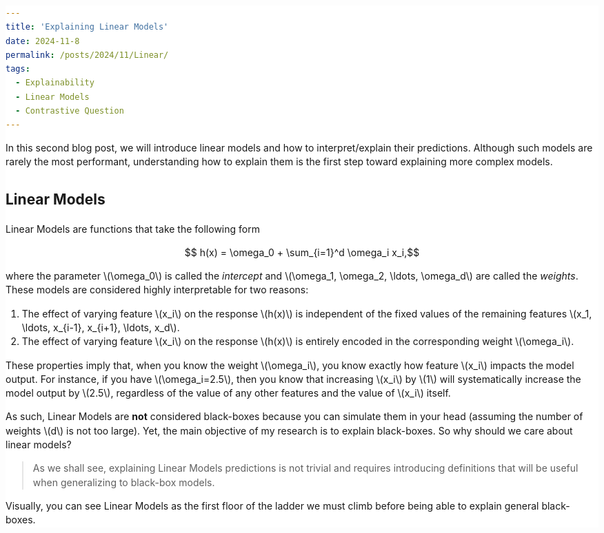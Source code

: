 ```yaml
---
title: 'Explaining Linear Models'
date: 2024-11-8
permalink: /posts/2024/11/Linear/
tags:
  - Explainability
  - Linear Models
  - Contrastive Question
---
```


In this second blog post, we will introduce linear models and how to interpret/explain their predictions. Although such models
are rarely the most performant, understanding how to explain them is the first step toward explaining more complex models.

## Linear Models

Linear Models are functions that take the following form

$$ h(x) = \omega_0 + \sum_{i=1}^d \omega_i x_i,$$

where the parameter \\(\omega_0\\) is called the *intercept* and \\(\omega_1, \omega_2, \ldots, \omega_d\\) are called the *weights*.
These models are considered highly interpretable for two reasons:

1. The effect of varying feature \\(x_i\\) on the response \\(h(x)\\) is independent of the fixed values of the remaining features
\\(x_1, \ldots, x_{i-1}, x_{i+1}, \ldots, x_d\\).
2. The effect of varying feature \\(x_i\\) on the response \\(h(x)\\) is entirely encoded in the corresponding weight \\(\omega_i\\). 

These properties imply that, when you know the weight \\(\omega_i\\), you know exactly how feature \\(x_i\\) impacts the 
model output. For instance, if you have \\(\omega_i=2.5\\), then you know that increasing \\(x_i\\) by \\(1\\) will systematically
increase the model output by \\(2.5\\), regardless of the value of any other features and the value of \\(x_i\\) itself.

As such, Linear Models are **not** considered black-boxes because you can simulate them in your head (assuming the number of weights \\(d\\) is not too large).
Yet, the main objective of my research is to explain black-boxes. So why should we care about linear models?

> As we shall see, explaining Linear Models predictions is not trivial and requires introducing definitions that will be useful when 
> generalizing to black-box models.

Visually, you can see Linear Models as the first floor of the ladder we must climb before being able to explain general black-boxes.
